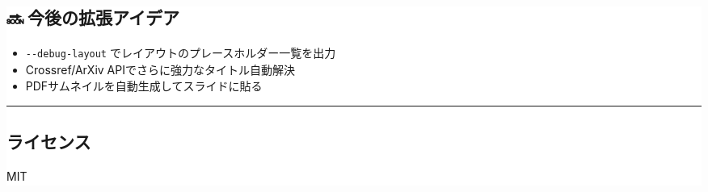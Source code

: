 ## 🔜 今後の拡張アイデア

* `--debug-layout` でレイアウトのプレースホルダー一覧を出力
* Crossref/ArXiv APIでさらに強力なタイトル自動解決
* PDFサムネイルを自動生成してスライドに貼る

---

## ライセンス

MIT

